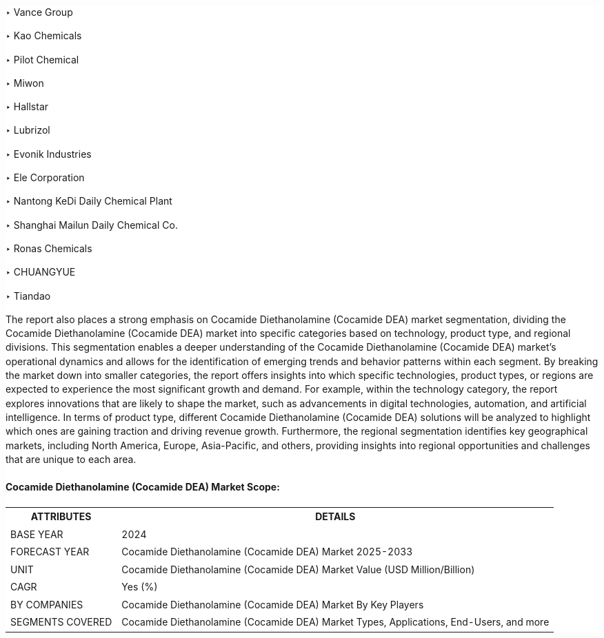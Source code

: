 ‣ Vance Group

‣ Kao Chemicals

‣ Pilot Chemical

‣ Miwon

‣ Hallstar

‣ Lubrizol

‣ Evonik Industries

‣ Ele Corporation

‣ Nantong KeDi Daily Chemical Plant

‣ Shanghai Mailun Daily Chemical Co.

‣ Ronas Chemicals

‣ CHUANGYUE

‣ Tiandao

The report also places a strong emphasis on Cocamide Diethanolamine (Cocamide DEA) market segmentation, dividing the Cocamide Diethanolamine (Cocamide DEA) market into specific categories based on technology, product type, and regional divisions. This segmentation enables a deeper understanding of the Cocamide Diethanolamine (Cocamide DEA) market’s operational dynamics and allows for the identification of emerging trends and behavior patterns within each segment. By breaking the market down into smaller categories, the report offers insights into which specific technologies, product types, or regions are expected to experience the most significant growth and demand. For example, within the technology category, the report explores innovations that are likely to shape the market, such as advancements in digital technologies, automation, and artificial intelligence. In terms of product type, different Cocamide Diethanolamine (Cocamide DEA) solutions will be analyzed to highlight which ones are gaining traction and driving revenue growth. Furthermore, the regional segmentation identifies key geographical markets, including North America, Europe, Asia-Pacific, and others, providing insights into regional opportunities and challenges that are unique to each area.

<h4>Cocamide Diethanolamine (Cocamide DEA) Market Scope:</h4>
<table>
<tr>
<th>ATTRIBUTES</th>
<th>DETAILS</th>
</tr>
<tr>
<td>BASE YEAR</td>
<td>2024</td>
</tr>
<tr>
<td>FORECAST YEAR</td>
<td>Cocamide Diethanolamine (Cocamide DEA) Market 2025-2033</td>
</tr>
<tr>
<td>UNIT</td>
<td>Cocamide Diethanolamine (Cocamide DEA) Market Value (USD Million/Billion)</td>
<tr>
<td>CAGR</td>
<td>Yes (%)</td>
</tr>
</tr>
<tr>
<td>BY COMPANIES</td>
<td>Cocamide Diethanolamine (Cocamide DEA) Market By Key Players</td>
</tr>
<tr>
<td>SEGMENTS COVERED</td>
<td>Cocamide Diethanolamine (Cocamide DEA) Market Types, Applications, End-Users, and more</td>
</tr>
